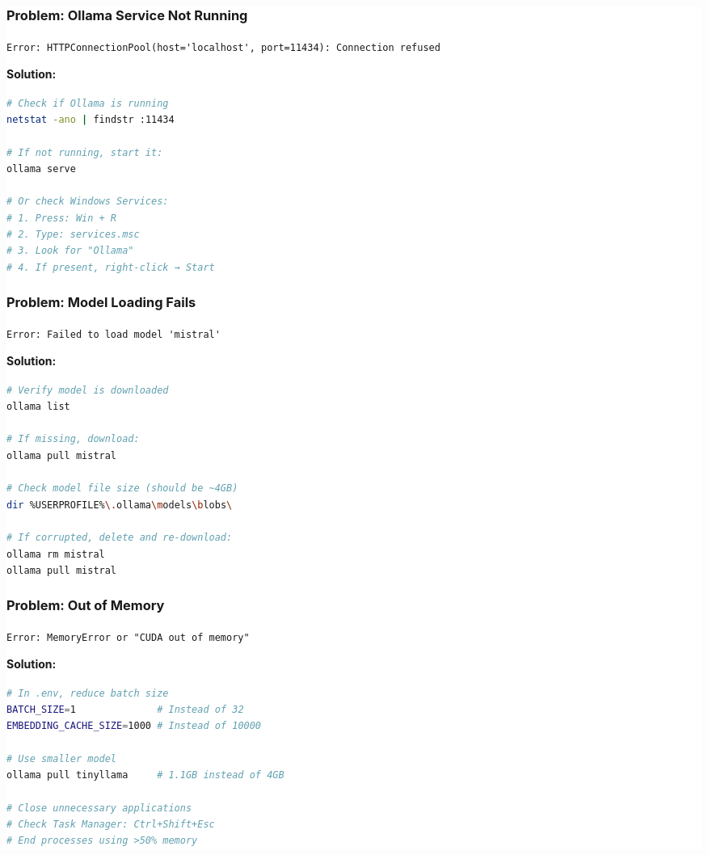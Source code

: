 ### Problem: Ollama Service Not Running
```
Error: HTTPConnectionPool(host='localhost', port=11434): Connection refused
```

**Solution:**
```bash
# Check if Ollama is running
netstat -ano | findstr :11434

# If not running, start it:
ollama serve

# Or check Windows Services:
# 1. Press: Win + R
# 2. Type: services.msc
# 3. Look for "Ollama"
# 4. If present, right-click → Start
```

### Problem: Model Loading Fails
```
Error: Failed to load model 'mistral'
```

**Solution:**
```bash
# Verify model is downloaded
ollama list

# If missing, download:
ollama pull mistral

# Check model file size (should be ~4GB)
dir %USERPROFILE%\.ollama\models\blobs\

# If corrupted, delete and re-download:
ollama rm mistral
ollama pull mistral
```

### Problem: Out of Memory
```
Error: MemoryError or "CUDA out of memory"
```

**Solution:**
```bash
# In .env, reduce batch size
BATCH_SIZE=1              # Instead of 32
EMBEDDING_CACHE_SIZE=1000 # Instead of 10000

# Use smaller model
ollama pull tinyllama     # 1.1GB instead of 4GB

# Close unnecessary applications
# Check Task Manager: Ctrl+Shift+Esc
# End processes using >50% memory
```
